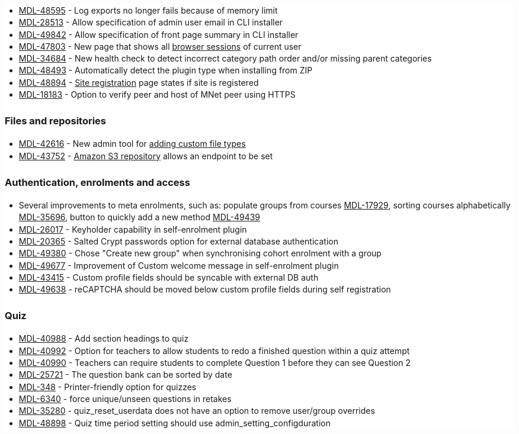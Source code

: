 - [MDL-48595](https://tracker.moodle.org/browse/MDL-48595) - Log exports no longer fails because of memory limit
- [MDL-28513](https://tracker.moodle.org/browse/MDL-28513) - Allow specification of admin user email in CLI installer
- [MDL-49842](https://tracker.moodle.org/browse/MDL-49842) - Allow specification of front page summary in CLI installer
- [MDL-47803](https://tracker.moodle.org/browse/MDL-47803) - New page that shows all [browser sessions](https://docs.moodle.org/29/en/Browser_sessions) of current user
- [MDL-34684](https://tracker.moodle.org/browse/MDL-34684) - New health check to detect incorrect category path order and/or missing parent categories
- [MDL-48493](https://tracker.moodle.org/browse/MDL-48493) - Automatically detect the plugin type when installing from ZIP
- [MDL-48894](https://tracker.moodle.org/browse/MDL-48894) - [Site registration](https://docs.moodle.org/29/en/Site_registration) page states if site is registered
- [MDL-18183](https://tracker.moodle.org/browse/MDL-18183) - Option to verify peer and host of MNet peer using HTTPS

### Files and repositories

- [MDL-42616](https://tracker.moodle.org/browse/MDL-42616) - New admin tool for [adding custom file types](https://docs.moodle.org/29/en/Working_with_files)
- [MDL-43752](https://tracker.moodle.org/browse/MDL-43752) - [Amazon S3 repository](https://docs.moodle.org/29/en/Amazon_S3_repository) allows an endpoint to be set

### Authentication, enrolments and access

- Several improvements to meta enrolments, such as: populate groups from courses [MDL-17929](https://tracker.moodle.org/browse/MDL-17929), sorting courses alphabetically [MDL-35696](https://tracker.moodle.org/browse/MDL-35696), button to quickly add a new method [MDL-49439](https://tracker.moodle.org/browse/MDL-49439)
- [MDL-26017](https://tracker.moodle.org/browse/MDL-26017) - Keyholder capability in self-enrolment plugin
- [MDL-20365](https://tracker.moodle.org/browse/MDL-20365) - Salted Crypt passwords option for external database authentication
- [MDL-49380](https://tracker.moodle.org/browse/MDL-49380) - Chose "Create new group" when synchronising cohort enrolment with a group
- [MDL-49677](https://tracker.moodle.org/browse/MDL-49677) - Improvement of Custom welcome message in self-enrolment plugin
- [MDL-43415](https://tracker.moodle.org/browse/MDL-43415) - Custom profile fields should be syncable with external DB auth
- [MDL-49638](https://tracker.moodle.org/browse/MDL-49638) - reCAPTCHA should be moved below custom profile fields during self registration

### Quiz

- [MDL-40988](https://tracker.moodle.org/browse/MDL-40988) - Add section headings to quiz
- [MDL-40992](https://tracker.moodle.org/browse/MDL-40992) - Option for teachers to allow students to redo a finished question within a quiz attempt
- [MDL-40990](https://tracker.moodle.org/browse/MDL-40990) - Teachers can require students to complete Question 1 before they can see Question 2
- [MDL-25721](https://tracker.moodle.org/browse/MDL-25721) - The question bank can be sorted by date
- [MDL-348](https://tracker.moodle.org/browse/MDL-348) - Printer-friendly option for quizzes
- [MDL-6340](https://tracker.moodle.org/browse/MDL-6340) - force unique/unseen questions in  retakes
- [MDL-35280](https://tracker.moodle.org/browse/MDL-35280) - quiz_reset_userdata does not have an option to remove user/group overrides
- [MDL-48898](https://tracker.moodle.org/browse/MDL-48898) - Quiz time period setting should use admin_setting_configduration
